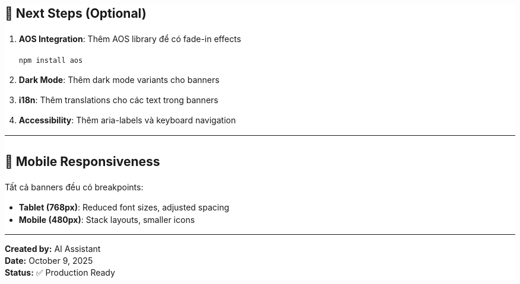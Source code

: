 
## 🚀 Next Steps (Optional)

1. **AOS Integration**: Thêm AOS library để có fade-in effects

   ```bash
   npm install aos
   ```

2. **Dark Mode**: Thêm dark mode variants cho banners

3. **i18n**: Thêm translations cho các text trong banners

4. **Accessibility**: Thêm aria-labels và keyboard navigation

---

## 📱 Mobile Responsiveness

Tất cả banners đều có breakpoints:

- **Tablet (768px)**: Reduced font sizes, adjusted spacing
- **Mobile (480px)**: Stack layouts, smaller icons

---

**Created by:** AI Assistant  
**Date:** October 9, 2025  
**Status:** ✅ Production Ready
